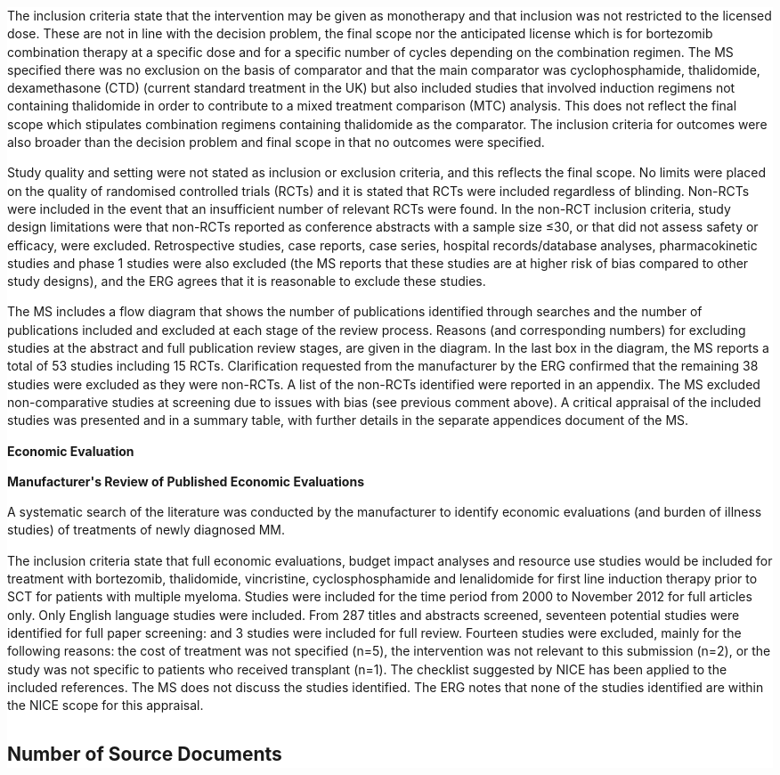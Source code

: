 The inclusion criteria state that the intervention may be given as monotherapy and that inclusion was not restricted to the licensed dose. These are not in line with the decision problem, the final scope nor the anticipated license which is for bortezomib combination therapy at a specific dose and for a specific number of cycles depending on the combination regimen. The MS specified there was no exclusion on the basis of comparator and that the main comparator was cyclophosphamide, thalidomide, dexamethasone (CTD) (current standard treatment in the UK) but also included studies that involved induction regimens not containing thalidomide in order to contribute to a mixed treatment comparison (MTC) analysis. This does not reflect the final scope which stipulates combination regimens containing thalidomide as the comparator. The inclusion criteria for outcomes were also broader than the decision problem and final scope in that no outcomes were specified.

Study quality and setting were not stated as inclusion or exclusion criteria, and this reflects the final scope. No limits were placed on the quality of randomised controlled trials (RCTs) and it is stated that RCTs were included regardless of blinding. Non-RCTs were included in the event that an insufficient number of relevant RCTs were found. In the non-RCT inclusion criteria, study design limitations were that non-RCTs reported as conference abstracts with a sample size ≤30, or that did not assess safety or efficacy, were excluded. Retrospective studies, case reports, case series, hospital records/database analyses, pharmacokinetic studies and phase 1 studies were also excluded (the MS reports that these studies are at higher risk of bias compared to other study designs), and the ERG agrees that it is reasonable to exclude these studies.

The MS includes a flow diagram that shows the number of publications identified through searches and the number of publications included and excluded at each stage of the review process. Reasons (and corresponding numbers) for excluding studies at the abstract and full publication review stages, are given in the diagram. In the last box in the diagram, the MS reports a total of 53 studies including 15 RCTs. Clarification requested from the manufacturer by the ERG confirmed that the remaining 38 studies were excluded as they were non-RCTs. A list of the non-RCTs identified were reported in an appendix. The MS excluded non-comparative studies at screening due to issues with bias (see previous comment above). A critical appraisal of the included studies was presented and in a summary table, with further details in the separate appendices document of the MS.

**Economic Evaluation**

**Manufacturer's Review of Published Economic Evaluations**

A systematic search of the literature was conducted by the manufacturer to identify economic evaluations (and burden of illness studies) of treatments of newly diagnosed MM.

The inclusion criteria state that full economic evaluations, budget impact analyses and resource use studies would be included for treatment with bortezomib, thalidomide, vincristine, cyclosphosphamide and lenalidomide for first line induction therapy prior to SCT for patients with multiple myeloma. Studies were included for the time period from 2000 to November 2012 for full articles only. Only English language studies were included. From 287 titles and abstracts screened, seventeen potential studies were identified for full paper screening: and 3 studies were included for full review. Fourteen studies were excluded, mainly for the following reasons: the cost of treatment was not specified (n=5), the intervention was not relevant to this submission (n=2), or the study was not specific to patients who received transplant (n=1). The checklist suggested by NICE has been applied to the included references. The MS does not discuss the studies identified. The ERG notes that none of the studies identified are within the NICE scope for this appraisal.

## Number of Source Documents


